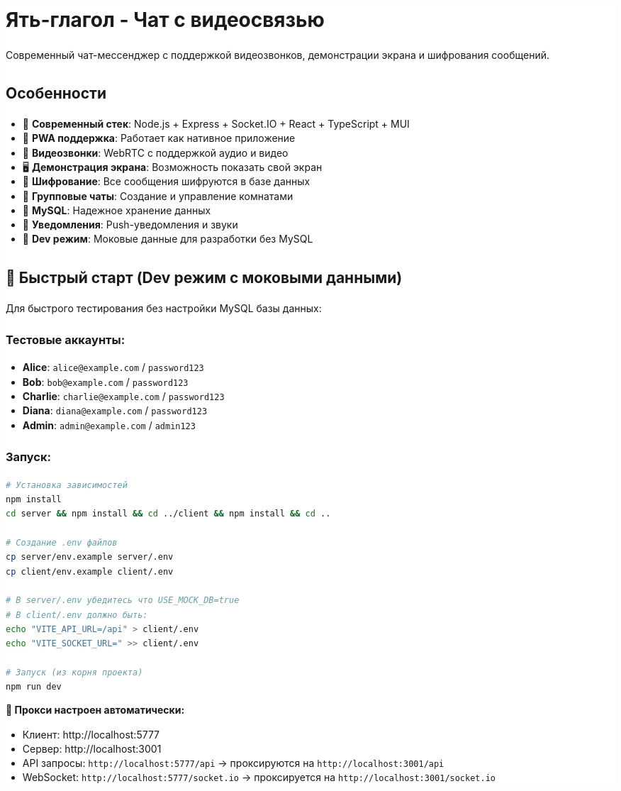 # Ять-глагол - Чат с видеосвязью

Современный чат-мессенджер с поддержкой видеозвонков, демонстрации экрана и шифрования сообщений.

## Особенности

- 🚀 **Современный стек**: Node.js + Express + Socket.IO + React + TypeScript + MUI
- 📱 **PWA поддержка**: Работает как нативное приложение
- 🎥 **Видеозвонки**: WebRTC с поддержкой аудио и видео
- 🖥️ **Демонстрация экрана**: Возможность показать свой экран
- 🔐 **Шифрование**: Все сообщения шифруются в базе данных
- 👥 **Групповые чаты**: Создание и управление комнатами
- 💾 **MySQL**: Надежное хранение данных
- 🔔 **Уведомления**: Push-уведомления и звуки
- 🧪 **Dev режим**: Моковые данные для разработки без MySQL

## 🧪 Быстрый старт (Dev режим с моковыми данными)

Для быстрого тестирования без настройки MySQL базы данных:

### Тестовые аккаунты:

- **Alice**: `alice@example.com` / `password123`
- **Bob**: `bob@example.com` / `password123`
- **Charlie**: `charlie@example.com` / `password123`
- **Diana**: `diana@example.com` / `password123`
- **Admin**: `admin@example.com` / `admin123`

### Запуск:

```bash
# Установка зависимостей
npm install
cd server && npm install && cd ../client && npm install && cd ..

# Создание .env файлов
cp server/env.example server/.env
cp client/env.example client/.env

# В server/.env убедитесь что USE_MOCK_DB=true
# В client/.env должно быть:
echo "VITE_API_URL=/api" > client/.env
echo "VITE_SOCKET_URL=" >> client/.env

# Запуск (из корня проекта)
npm run dev
```

**🔧 Прокси настроен автоматически:**

- Клиент: http://localhost:5777
- Сервер: http://localhost:3001
- API запросы: `http://localhost:5777/api` → проксируются на `http://localhost:3001/api`
- WebSocket: `http://localhost:5777/socket.io` → проксируется на `http://localhost:3001/socket.io`
